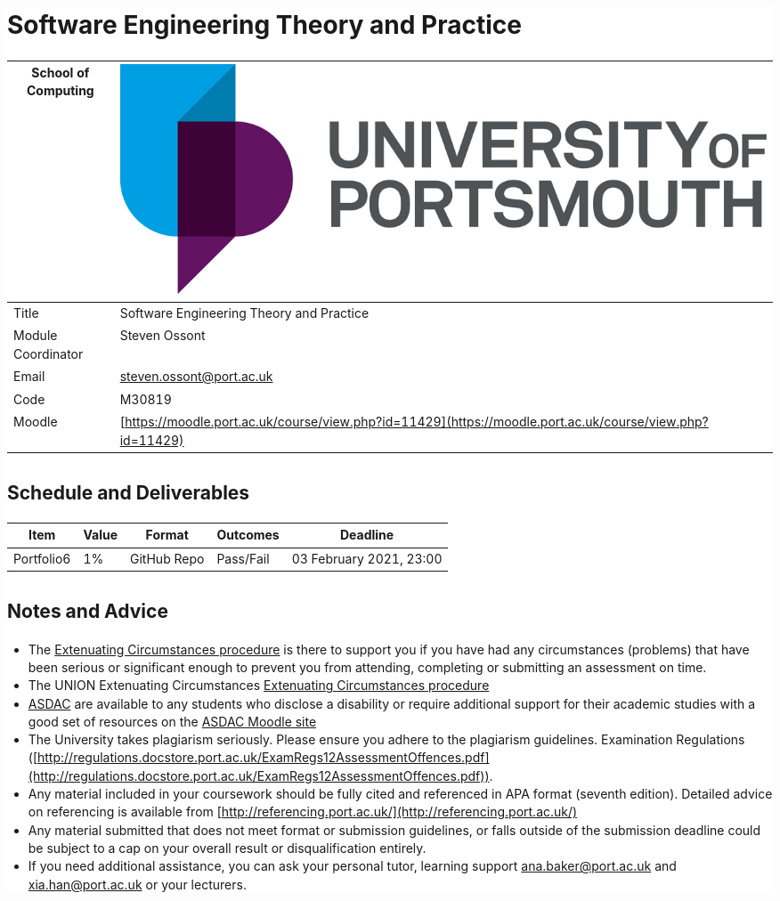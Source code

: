 # **Software Engineering Theory and Practice**

|  School of Computing | ![ University of Portsmouth Logo](images/UoPLogo.jpg) |
| --------------- | --------------- |
| Title | Software Engineering Theory and Practice |
| Module Coordinator| Steven Ossont|
| Email | steven.ossont@port.ac.uk|
| Code | M30819|
| Moodle | [https://moodle.port.ac.uk/course/view.php?id=11429](https://moodle.port.ac.uk/course/view.php?id=11429) |

## Schedule and Deliverables

| Item | Value | Format | Outcomes | Deadline |
| --- | --- | --- | --- | --- |
| Portfolio6 | 1% | GitHub Repo | Pass/Fail |  03 February 2021, 23:00 |

## Notes and Advice


* The [Extenuating Circumstances procedure](https://myport.port.ac.uk/my-course/extenuating-circumstances ) is
  there to support you if you have had any circumstances (problems) that have
  been serious or significant enough to prevent you from attending, completing
  or submitting an assessment on time.
* The UNION Extenuating Circumstances [Extenuating Circumstances procedure](https://upsu.net/advice/academic-advice/extenuating-circumstances)
* [ASDAC](https://myport.port.ac.uk/guidance-and-support/additional-support-and-disability-advice )
  are available to any students who disclose a disability or require additional
  support for their academic studies with a good set of resources on the [ASDAC
  Moodle site](https://moodle.port.ac.uk/course/view.php?id=3012)
* The University takes plagiarism seriously. Please ensure you adhere to the
  plagiarism guidelines.
Examination Regulations ([http://regulations.docstore.port.ac.uk/ExamRegs12AssessmentOffences.pdf](http://regulations.docstore.port.ac.uk/ExamRegs12AssessmentOffences.pdf)).
* Any material included in your coursework should be
  fully cited and referenced in APA format (seventh edition). Detailed advice on
  referencing is available from [http://referencing.port.ac.uk/](http://referencing.port.ac.uk/)
* Any material submitted that does not meet format or submission guidelines, or
  falls outside of the submission deadline could be subject to a cap on your
  overall result or disqualification entirely.
* If you need additional assistance, you can ask your personal tutor, learning
  support ana.baker@port.ac.uk and xia.han@port.ac.uk or your lecturers.
